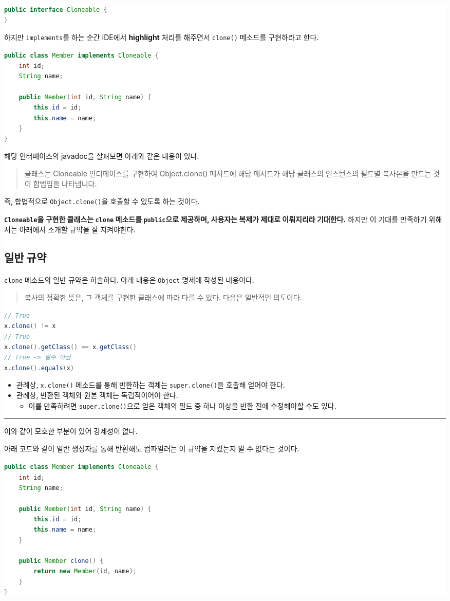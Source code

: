 ```java
public interface Cloneable {
}
```

하지만 `implements`를 하는 순간 IDE에서 **highlight** 처리를 해주면서 `clone()` 메소드를 구현하라고 한다.

```java
public class Member implements Cloneable {
    int id;
    String name;

    public Member(int id, String name) {
        this.id = id;
        this.name = name;
    }
}
```

해당 인터페이스의 javadoc을 살펴보면 아래와 같은 내용이 있다.

> 클래스는 Cloneable 인터페이스를 구현하여 Object.clone() 메서드에 해당 메서드가 해당 클래스의 인스턴스의 필드별 복사본을 만드는 것이 합법임을 나타냅니다.

즉, 합법적으로 `Object.clone()`을 호출할 수 있도록 하는 것이다.

**`Cloneable`을 구현한 클래스는 `clone` 메소드를 `public`으로 제공하며, 사용자는 복제가 제대로 이뤄지리라 기대한다.**
하지만 이 기대를 만족하기 위해서는 아래에서 소개할 규약을 잘 지켜야한다.

## 일반 규약

`clone` 메소드의 일반 규약은 허술하다. 아래 내용은 `Object` 명세에 작성된 내용이다.

> 복사의 정확한 뜻은, 그 객체를 구현한 클래스에 따라 다를 수 있다.
> 다음은 일반적인 의도이다.

```java
// True
x.clone() != x
// True
x.clone().getClass() == x.getClass()
// True -> 필수 아님
x.clone().equals(x)
```

- 관례상, `x.clone()` 메소드를 통해 반환하는 객체는 `super.clone()`을 호출해 얻어야 한다.
- 관례상, 반환된 객체와 원본 객체는 독립적이어야 한다.
  - 이를 만족하려면 `super.clone()`으로 얻은 객체의 필드 중 하나 이상을 반환 전에 수정해야할 수도 있다.

---

이와 같이 모호한 부분이 있어 강제성이 없다.

아래 코드와 같이 일반 생성자를 통해 반환해도 컴파일러는 이 규약을 지켰는지 알 수 없다는 것이다.

```java
public class Member implements Cloneable {
    int id;
    String name;

    public Member(int id, String name) {
        this.id = id;
        this.name = name;
    }

    public Member clone() {
        return new Member(id, name);
    }
}
```
